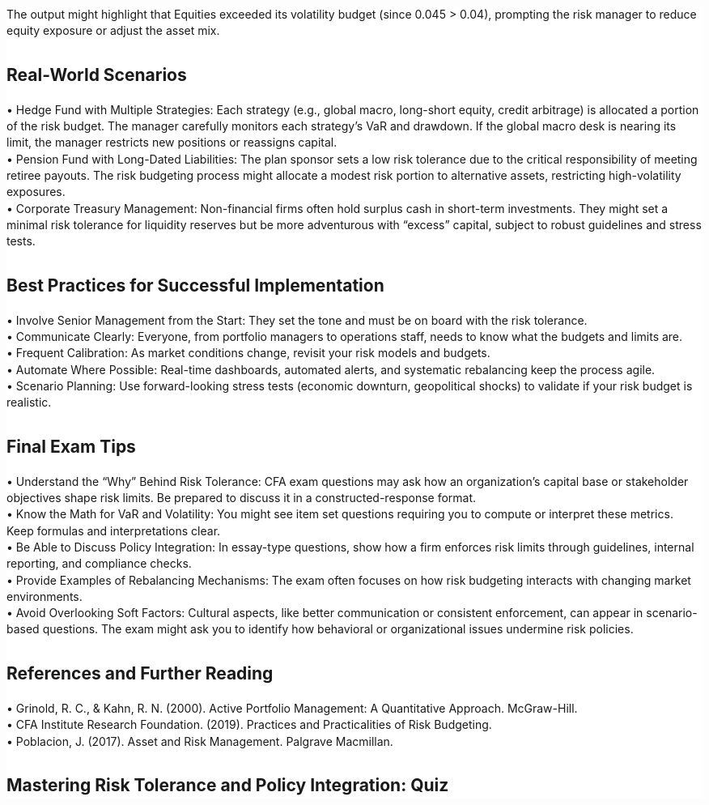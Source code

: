 The output might highlight that Equities exceeded its volatility budget (since 0.045 > 0.04), prompting the risk manager to reduce equity exposure or adjust the asset mix.

## Real-World Scenarios

• Hedge Fund with Multiple Strategies: Each strategy (e.g., global macro, long-short equity, credit arbitrage) is allocated a portion of the risk budget. The manager carefully monitors each strategy’s VaR and drawdown. If the global macro desk is nearing its limit, the manager restricts new positions or reassigns capital.  
• Pension Fund with Long-Dated Liabilities: The plan sponsor sets a low risk tolerance due to the critical responsibility of meeting retiree payouts. The risk budgeting process might allocate a modest risk portion to alternative assets, restricting high-volatility exposures.  
• Corporate Treasury Management: Non-financial firms often hold surplus cash in short-term investments. They might set a minimal risk tolerance for liquidity reserves but be more adventurous with “excess” capital, subject to robust guidelines and stress tests.

## Best Practices for Successful Implementation

• Involve Senior Management from the Start: They set the tone and must be on board with the risk tolerance.  
• Communicate Clearly: Everyone, from portfolio managers to operations staff, needs to know what the budgets and limits are.  
• Frequent Calibration: As market conditions change, revisit your risk models and budgets.  
• Automate Where Possible: Real-time dashboards, automated alerts, and systematic rebalancing keep the process agile.  
• Scenario Planning: Use forward-looking stress tests (economic downturn, geopolitical shocks) to validate if your risk budget is realistic.

## Final Exam Tips

• Understand the “Why” Behind Risk Tolerance: CFA exam questions may ask how an organization’s capital base or stakeholder objectives shape risk limits. Be prepared to discuss it in a constructed-response format.  
• Know the Math for VaR and Volatility: You might see item set questions requiring you to compute or interpret these metrics. Keep formulas and interpretations clear.  
• Be Able to Discuss Policy Integration: In essay-type questions, show how a firm enforces risk limits through guidelines, internal reporting, and compliance checks.  
• Provide Examples of Rebalancing Mechanisms: The exam often focuses on how risk budgeting interacts with changing market environments.  
• Avoid Overlooking Soft Factors: Cultural aspects, like better communication or consistent enforcement, can appear in scenario-based questions. The exam might ask you to identify how behavioral or organizational issues undermine risk policies.

## References and Further Reading

• Grinold, R. C., & Kahn, R. N. (2000). Active Portfolio Management: A Quantitative Approach. McGraw-Hill.  
• CFA Institute Research Foundation. (2019). Practices and Practicalities of Risk Budgeting.  
• Poblacion, J. (2017). Asset and Risk Management. Palgrave Macmillan.  

## Mastering Risk Tolerance and Policy Integration: Quiz
